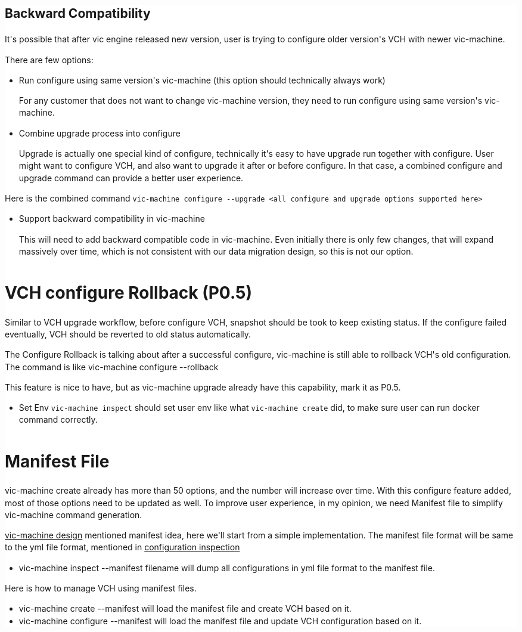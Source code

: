 ## Backward Compatibility
It's possible that after vic engine released new version, user is trying to configure older version's VCH with newer vic-machine.

There are few options:
- Run configure using same version's vic-machine (this option should technically always work)

  For any customer that does not want to change vic-machine version, they need to run configure using same version's vic-machine.

- Combine upgrade process into configure

  Upgrade is actually one special kind of configure, technically it's easy to have upgrade run together with configure. User might want to configure VCH, and also want to upgrade it after or before configure. In that case, a combined configure and upgrade command can provide a better user experience.

 Here is the combined command ```vic-machine configure --upgrade <all configure and upgrade options supported here>```

- Support backward compatibility in vic-machine

  This will need to add backward compatible code in vic-machine. Even initially there is only few changes, that will expand massively over time, which is not consistent with our data migration design, so this is not our option.

# VCH configure Rollback (P0.5)
Similar to VCH upgrade workflow, before configure VCH, snapshot should be took to keep existing status. If the configure failed eventually, VCH should be reverted to old status automatically.

The Configure Rollback is talking about after a successful configure, vic-machine is still able to rollback VCH's old configuration. The command is like vic-machine configure --rollback

This feature is nice to have, but as vic-machine upgrade already have this capability, mark it as P0.5.

- Set Env
`vic-machine inspect` should set user env like what `vic-machine create` did, to make sure user can run docker command correctly.

# Manifest File
vic-machine create already has more than 50 options, and the number will increase over time. With this configure feature added, most of those options need to be updated as well. To improve user experience, in my opinion, we need Manifest file to simplify vic-machine command generation.

[vic-machine design](vic-machine.md#vch-manifest) mentioned manifest idea, here we'll start from a simple implementation. The manifest file format will be same to the yml file format, mentioned in [configuration inspection](#configuration-inspection)

- vic-machine inspect --manifest filename will dump all configurations in yml file format to the manifest file.

Here is how to manage VCH using manifest files.
- vic-machine create --manifest will load the manifest file and create VCH based on it.
- vic-machine configure --manifest will load the manifest file and update VCH configuration based on it.
